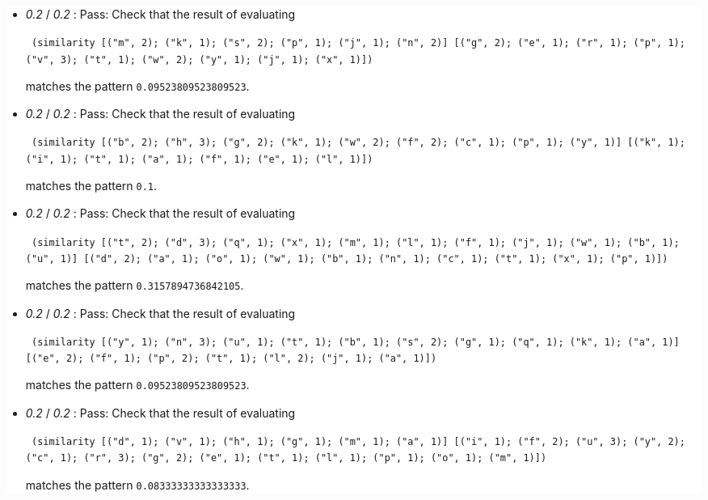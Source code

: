    




+  _0.2_ / _0.2_ : Pass: 
Check that the result of evaluating
   ```
    (similarity [("m", 2); ("k", 1); ("s", 2); ("p", 1); ("j", 1); ("n", 2)] [("g", 2); ("e", 1); ("r", 1); ("p", 1); ("v", 3); ("t", 1); ("w", 2); ("y", 1); ("j", 1); ("x", 1)])
   ```
   matches the pattern `0.09523809523809523`.

   




+  _0.2_ / _0.2_ : Pass: 
Check that the result of evaluating
   ```
    (similarity [("b", 2); ("h", 3); ("g", 2); ("k", 1); ("w", 2); ("f", 2); ("c", 1); ("p", 1); ("y", 1)] [("k", 1); ("i", 1); ("t", 1); ("a", 1); ("f", 1); ("e", 1); ("l", 1)])
   ```
   matches the pattern `0.1`.

   




+  _0.2_ / _0.2_ : Pass: 
Check that the result of evaluating
   ```
    (similarity [("t", 2); ("d", 3); ("q", 1); ("x", 1); ("m", 1); ("l", 1); ("f", 1); ("j", 1); ("w", 1); ("b", 1); ("u", 1)] [("d", 2); ("a", 1); ("o", 1); ("w", 1); ("b", 1); ("n", 1); ("c", 1); ("t", 1); ("x", 1); ("p", 1)])
   ```
   matches the pattern `0.3157894736842105`.

   




+  _0.2_ / _0.2_ : Pass: 
Check that the result of evaluating
   ```
    (similarity [("y", 1); ("n", 3); ("u", 1); ("t", 1); ("b", 1); ("s", 2); ("g", 1); ("q", 1); ("k", 1); ("a", 1)] [("e", 2); ("f", 1); ("p", 2); ("t", 1); ("l", 2); ("j", 1); ("a", 1)])
   ```
   matches the pattern `0.09523809523809523`.

   




+  _0.2_ / _0.2_ : Pass: 
Check that the result of evaluating
   ```
    (similarity [("d", 1); ("v", 1); ("h", 1); ("g", 1); ("m", 1); ("a", 1)] [("i", 1); ("f", 2); ("u", 3); ("y", 2); ("c", 1); ("r", 3); ("g", 2); ("e", 1); ("t", 1); ("l", 1); ("p", 1); ("o", 1); ("m", 1)])
   ```
   matches the pattern `0.08333333333333333`.
